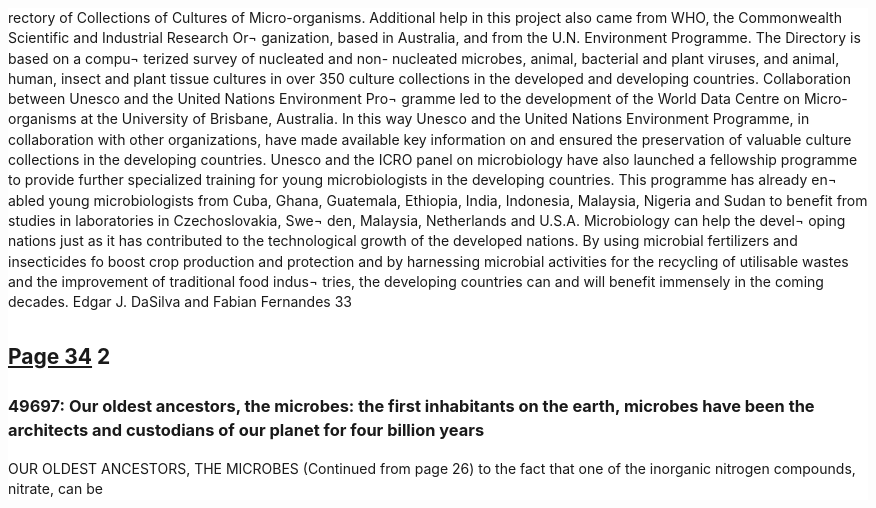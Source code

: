 rectory of Collections of Cultures of
Micro-organisms.
Additional help in this project also
came from WHO, the Commonwealth
Scientific and Industrial Research Or¬
ganization, based in Australia, and from
the U.N. Environment Programme.
The Directory is based on a compu¬
terized survey of nucleated and non-
nucleated microbes, animal, bacterial
and plant viruses, and animal, human,
insect and plant tissue cultures in
over 350 culture collections in the
developed and developing countries.
Collaboration between Unesco and
the United Nations Environment Pro¬
gramme led to the development of the
World Data Centre on Micro-organisms
at the University of Brisbane, Australia.
In this way Unesco and the United
Nations Environment Programme, in
collaboration with other organizations,
have made available key information
on and ensured the preservation of
valuable culture collections in the
developing countries.
Unesco and the ICRO panel on
microbiology have also launched a
fellowship programme to provide
further specialized training for young
microbiologists in the developing
countries.
This programme has already en¬
abled young microbiologists from
Cuba, Ghana, Guatemala, Ethiopia,
India, Indonesia, Malaysia, Nigeria
and Sudan to benefit from studies in
laboratories in Czechoslovakia, Swe¬
den, Malaysia, Netherlands and U.S.A.
Microbiology can help the devel¬
oping nations just as it has contributed
to the technological growth of the
developed nations. By using microbial
fertilizers and insecticides fo boost
crop production and protection and by
harnessing microbial activities for the
recycling of utilisable wastes and the
improvement of traditional food indus¬
tries, the developing countries can and
will benefit immensely in the coming
decades.
Edgar J. DaSilva
and Fabian Fernandes
33
## [Page 34](https://demo.humlab.umu.se/courier/074842engo.pdf#page=34) 2
### 49697: Our oldest ancestors, the microbes: the first inhabitants on the earth, microbes have been the architects and custodians of our planet for four billion years
OUR OLDEST ANCESTORS, THE MICROBES (Continued from page 26)
to the fact that one of the inorganic
nitrogen compounds, nitrate, can be